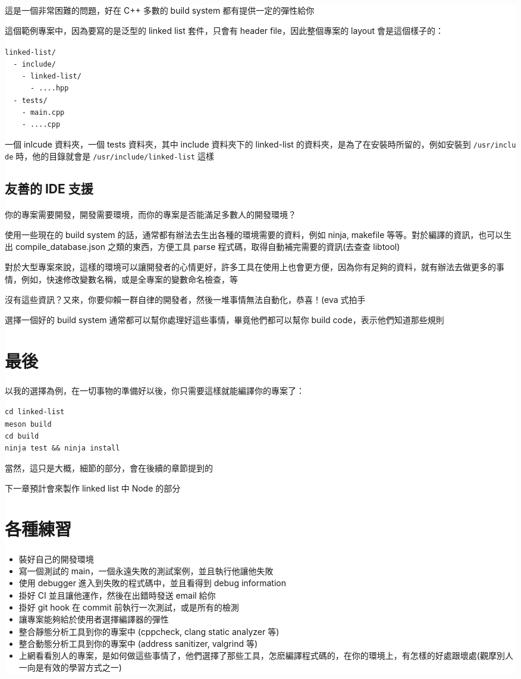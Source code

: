 這是一個非常困難的問題，好在 C++ 多數的 build system 都有提供一定的彈性給你

這個範例專案中，因為要寫的是泛型的 linked list 套件，只會有 header file，因此整個專案的 layout 會是這個樣子的：

```
linked-list/
  - include/
    - linked-list/
      - ....hpp
  - tests/
    - main.cpp
    - ....cpp
```

一個 inlcude 資料夾，一個 tests 資料夾，其中 include 資料夾下的 linked-list 的資料夾，是為了在安裝時所留的，例如安裝到 `/usr/include` 時，他的目錄就會是 `/usr/include/linked-list` 這樣

友善的 IDE 支援
----

你的專案需要開發，開發需要環境，而你的專案是否能滿足多數人的開發環境？

使用一些現在的 build system 的話，通常都有辦法去生出各種的環境需要的資料，例如 ninja, makefile 等等。對於編譯的資訊，也可以生出 compile_database.json 之類的東西，方便工具 parse 程式碼，取得自動補完需要的資訊(去查查 libtool)

對於大型專案來說，這樣的環境可以讓開發者的心情更好，許多工具在使用上也會更方便，因為你有足夠的資料，就有辦法去做更多的事情，例如，快速修改變數名稱，或是全專案的變數命名檢查，等

沒有這些資訊？又來，你要仰賴一群自律的開發者，然後一堆事情無法自動化，恭喜！(eva 式拍手

選擇一個好的 build system 通常都可以幫你處理好這些事情，畢竟他們都可以幫你 build code，表示他們知道那些規則

最後
====

以我的選擇為例，在一切事物的準備好以後，你只需要這樣就能編譯你的專案了：

```shell
cd linked-list
meson build
cd build
ninja test && ninja install
```

當然，這只是大概，細節的部分，會在後續的章節提到的

下一章預計會來製作 linked list 中 Node 的部分

各種練習
====

- 裝好自己的開發環境
- 寫一個測試的 main，一個永遠失敗的測試案例，並且執行他讓他失敗
- 使用 debugger 進入到失敗的程式碼中，並且看得到 debug information
- 掛好 CI 並且讓他運作，然後在出錯時發送 email 給你
- 掛好 git hook 在 commit 前執行一次測試，或是所有的檢測
- 讓專案能夠給於使用者選擇編譯器的彈性
- 整合靜態分析工具到你的專案中 (cppcheck, clang static analyzer 等)
- 整合動態分析工具到你的專案中 (address sanitizer, valgrind 等)
- 上網看看別人的專案，是如何做這些事情了，他們選擇了那些工具，怎麽編譯程式碼的，在你的環境上，有怎樣的好處跟壞處(觀摩別人一向是有效的學習方式之一)






